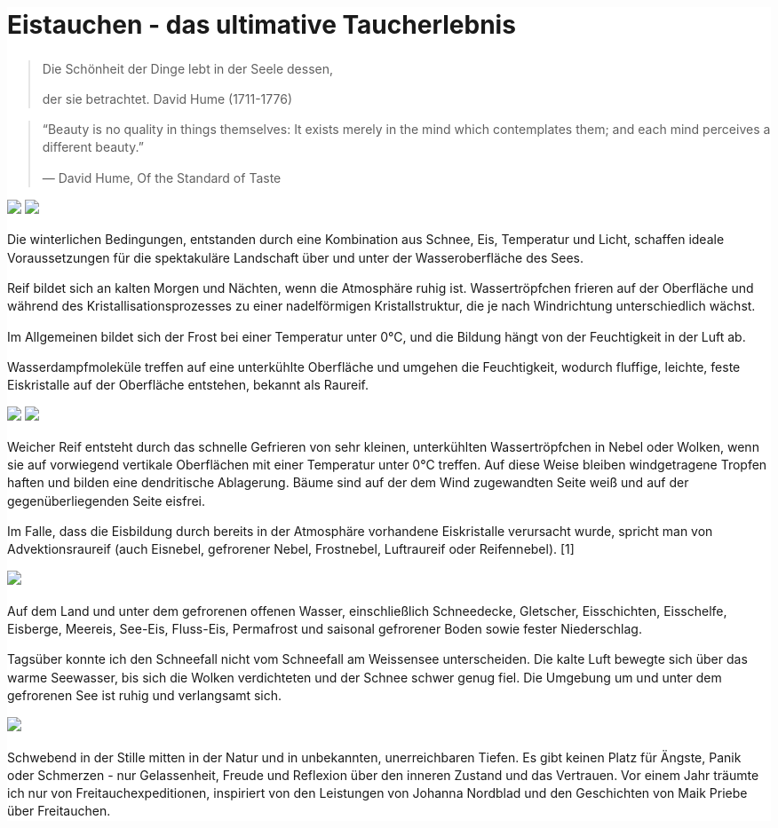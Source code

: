 # Eistauchen - das ultimative Taucherlebnis

> Die Schönheit der Dinge lebt in der Seele dessen,
> 
> der sie betrachtet. David Hume (1711-1776)

> “Beauty is no quality in things themselves: It exists merely in the mind which contemplates them; and each mind perceives a different beauty.”
> 
> ― David Hume, Of the Standard of Taste

![](https://images.prismic.io/syntia/45546050-3563-40fa-a731-222d4d4f23cf_IMG_20240125_011710_682.webp?auto=compress,format) ![](https://images.prismic.io/syntia/ea2b72ae-1fe3-467d-82cd-fc2abeaabf54_20240126_103400-20240127123138.jpg?auto=compress,format)

Die winterlichen Bedingungen, entstanden durch eine Kombination aus Schnee, Eis, Temperatur und Licht, schaffen ideale Voraussetzungen für die spektakuläre Landschaft über und unter der Wasseroberfläche des Sees.

Reif bildet sich an kalten Morgen und Nächten, wenn die Atmosphäre ruhig ist. Wassertröpfchen frieren auf der Oberfläche und während des Kristallisationsprozesses zu einer nadelförmigen Kristallstruktur, die je nach Windrichtung unterschiedlich wächst.

Im Allgemeinen bildet sich der Frost bei einer Temperatur unter 0°C, und die Bildung hängt von der Feuchtigkeit in der Luft ab.

Wasserdampfmoleküle treffen auf eine unterkühlte Oberfläche und umgehen die Feuchtigkeit, wodurch fluffige, leichte, feste Eiskristalle auf der Oberfläche entstehen, bekannt als Raureif.

![](https://images.prismic.io/syntia/530c469d-0ebb-49e9-9536-ccec6053eec3_20240120_114450-COLLAGE%281%29.jpg?auto=compress,format)
![](https://images.prismic.io/syntia/a4c43ebe-2c8f-450b-9e3f-ddee722488bf_20240120_113144-COLLAGE2.jpg?auto=compress,format)

Weicher Reif entsteht durch das schnelle Gefrieren von sehr kleinen, unterkühlten Wassertröpfchen in Nebel oder Wolken, wenn sie auf vorwiegend vertikale Oberflächen mit einer Temperatur unter 0°C treffen. Auf diese Weise bleiben windgetragene Tropfen haften und bilden eine dendritische Ablagerung. Bäume sind auf der dem Wind zugewandten Seite weiß und auf der gegenüberliegenden Seite eisfrei.

Im Falle, dass die Eisbildung durch bereits in der Atmosphäre vorhandene Eiskristalle verursacht wurde, spricht man von Advektionsraureif (auch Eisnebel, gefrorener Nebel, Frostnebel, Luftraureif oder Reifennebel). \[1\]

![](https://images.prismic.io/syntia/76b15b72-a456-4ff5-b8f9-cbec52a224ed_IMG_20240108_114153-COLLAGE2.jpg?auto=compress,format)

Auf dem Land und unter dem gefrorenen offenen Wasser, einschließlich Schneedecke, Gletscher, Eisschichten, Eisschelfe, Eisberge, Meereis, See-Eis, Fluss-Eis, Permafrost und saisonal gefrorener Boden sowie fester Niederschlag.

Tagsüber konnte ich den Schneefall nicht vom Schneefall am Weissensee unterscheiden. Die kalte Luft bewegte sich über das warme Seewasser, bis sich die Wolken verdichteten und der Schnee schwer genug fiel. Die Umgebung um und unter dem gefrorenen See ist ruhig und verlangsamt sich.

![](https://images.prismic.io/syntia/67ae965b-2ebd-4431-b7b5-25e1f70e4c22_20240112133256_0068.jpg?auto=compress,format)

Schwebend in der Stille mitten in der Natur und in unbekannten, unerreichbaren Tiefen. Es gibt keinen Platz für Ängste, Panik oder Schmerzen - nur Gelassenheit, Freude und Reflexion über den inneren Zustand und das Vertrauen. Vor einem Jahr träumte ich nur von Freitauchexpeditionen, inspiriert von den Leistungen von Johanna Nordblad und den Geschichten von Maik Priebe über Freitauchen.
